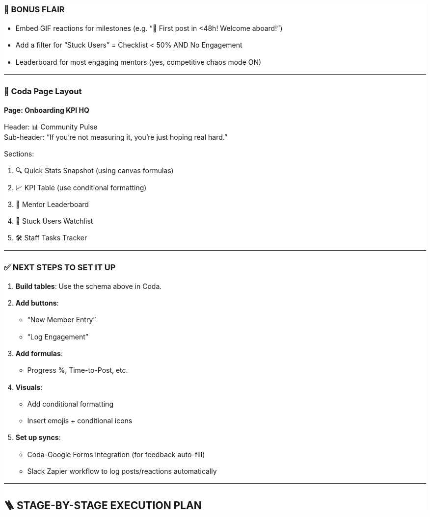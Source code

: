 
### **🧨 BONUS FLAIR**

* Embed GIF reactions for milestones (e.g. “🎉 First post in \<48h\! Welcome aboard\!”)

* Add a filter for “Stuck Users” \= Checklist \< 50% AND No Engagement

* Leaderboard for most engaging mentors (yes, competitive chaos mode ON)

---

### **🧵 Coda Page Layout**

**Page: Onboarding KPI HQ**

Header: 📊 Community Pulse  
 Sub-header: “If you’re not measuring it, you’re just hoping real hard.”

Sections:

1. 🔍 Quick Stats Snapshot (using canvas formulas)

2. 📈 KPI Table (use conditional formatting)

3. 🧙 Mentor Leaderboard

4. 🧩 Stuck Users Watchlist

5. 🛠 Staff Tasks Tracker

---

### **✅ NEXT STEPS TO SET IT UP**

1. **Build tables**: Use the schema above in Coda.

2. **Add buttons**:

   * “New Member Entry”

   * “Log Engagement”

3. **Add formulas**:

   * Progress %, Time-to-Post, etc.

4. **Visuals**:

   * Add conditional formatting

   * Insert emojis \+ conditional icons

5. **Set up syncs**:

   * Coda-Google Forms integration (for feedback auto-fill)

   * Slack Zapier workflow to log posts/reactions automatically

---

## **🪜 STAGE-BY-STAGE EXECUTION PLAN**
